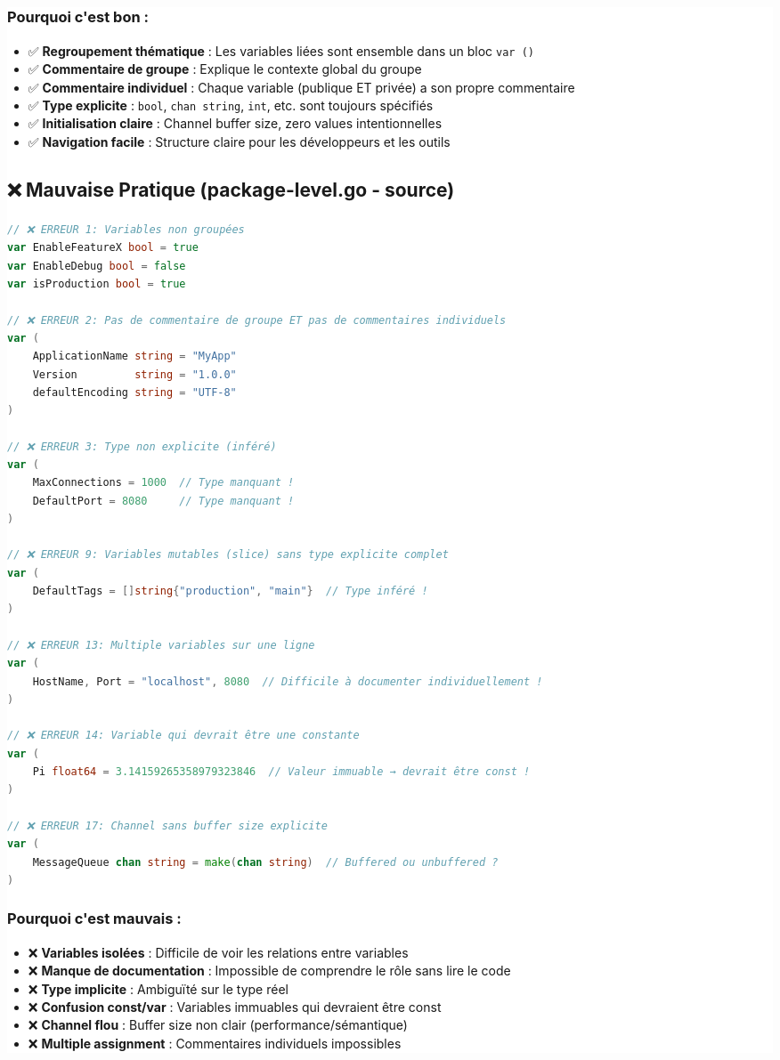 ### Pourquoi c'est bon :
- ✅ **Regroupement thématique** : Les variables liées sont ensemble dans un bloc `var ()`
- ✅ **Commentaire de groupe** : Explique le contexte global du groupe
- ✅ **Commentaire individuel** : Chaque variable (publique ET privée) a son propre commentaire
- ✅ **Type explicite** : `bool`, `chan string`, `int`, etc. sont toujours spécifiés
- ✅ **Initialisation claire** : Channel buffer size, zero values intentionnelles
- ✅ **Navigation facile** : Structure claire pour les développeurs et les outils

## ❌ Mauvaise Pratique (package-level.go - source)

```go
// ❌ ERREUR 1: Variables non groupées
var EnableFeatureX bool = true
var EnableDebug bool = false
var isProduction bool = true

// ❌ ERREUR 2: Pas de commentaire de groupe ET pas de commentaires individuels
var (
	ApplicationName string = "MyApp"
	Version         string = "1.0.0"
	defaultEncoding string = "UTF-8"
)

// ❌ ERREUR 3: Type non explicite (inféré)
var (
	MaxConnections = 1000  // Type manquant !
	DefaultPort = 8080     // Type manquant !
)

// ❌ ERREUR 9: Variables mutables (slice) sans type explicite complet
var (
	DefaultTags = []string{"production", "main"}  // Type inféré !
)

// ❌ ERREUR 13: Multiple variables sur une ligne
var (
	HostName, Port = "localhost", 8080  // Difficile à documenter individuellement !
)

// ❌ ERREUR 14: Variable qui devrait être une constante
var (
	Pi float64 = 3.14159265358979323846  // Valeur immuable → devrait être const !
)

// ❌ ERREUR 17: Channel sans buffer size explicite
var (
	MessageQueue chan string = make(chan string)  // Buffered ou unbuffered ?
)
```

### Pourquoi c'est mauvais :
- ❌ **Variables isolées** : Difficile de voir les relations entre variables
- ❌ **Manque de documentation** : Impossible de comprendre le rôle sans lire le code
- ❌ **Type implicite** : Ambiguïté sur le type réel
- ❌ **Confusion const/var** : Variables immuables qui devraient être const
- ❌ **Channel flou** : Buffer size non clair (performance/sémantique)
- ❌ **Multiple assignment** : Commentaires individuels impossibles
